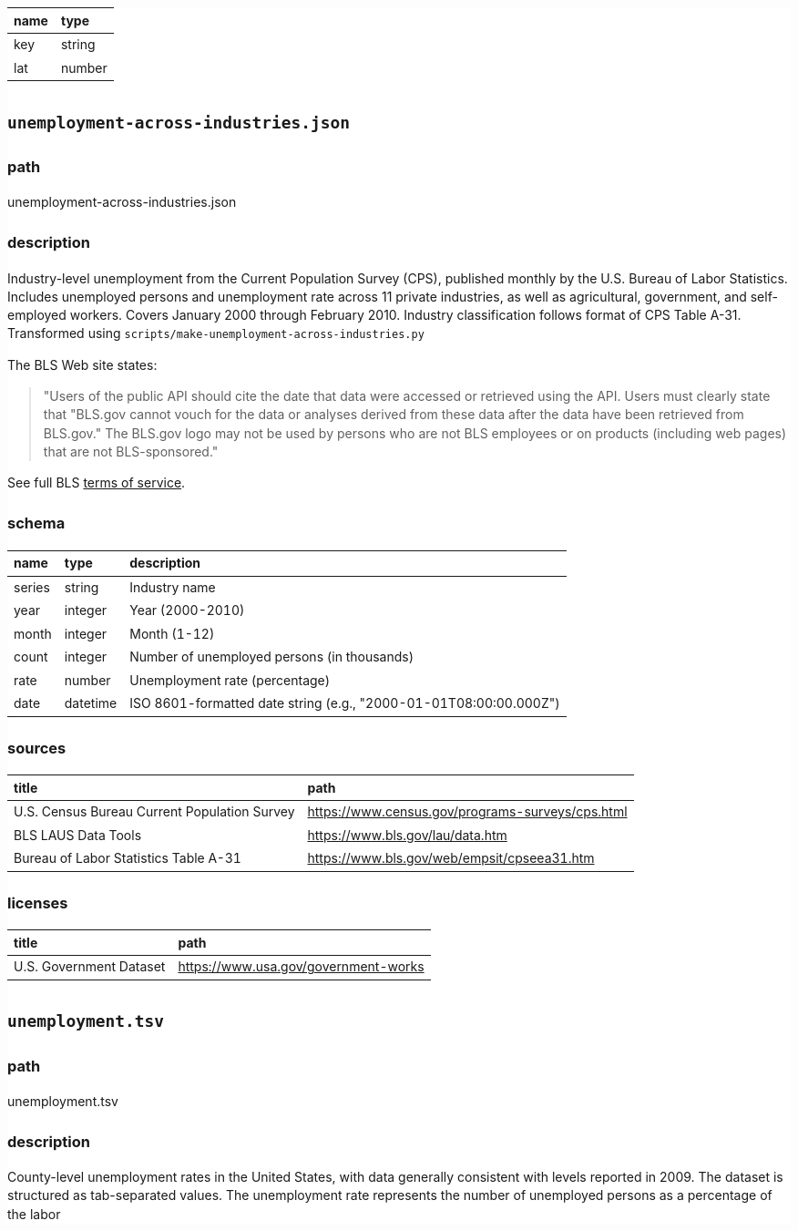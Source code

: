 | name   | type   |
|:-------|:-------|
| key    | string |
| lat    | number |
## `unemployment-across-industries.json`
### path
unemployment-across-industries.json
### description
Industry-level unemployment from the Current Population Survey 
(CPS), published monthly by the U.S. Bureau of Labor Statistics. Includes unemployed persons 
and unemployment rate across 11 private industries, as well as agricultural, government, and 
self-employed workers. Covers January 2000 through February 2010. Industry classification 
follows format of CPS Table A-31. Transformed using `scripts/make-unemployment-across-industries.py`

The BLS Web site states:
> "Users of the public API should cite the date that data were accessed or retrieved using 
> the API. Users must clearly state that "BLS.gov cannot vouch for the data or analyses 
> derived from these data after the data have been retrieved from BLS.gov." The BLS.gov logo 
> may not be used by persons who are not BLS employees or on products (including web pages) 
> that are not BLS-sponsored."

See full BLS [terms of service](https://www.bls.gov/developers/termsOfService.htm).
### schema
    
| name   | type     | description                                                       |
|:-------|:---------|:------------------------------------------------------------------|
| series | string   | Industry name                                                     |
| year   | integer  | Year (2000-2010)                                                  |
| month  | integer  | Month (1-12)                                                      |
| count  | integer  | Number of unemployed persons (in thousands)                       |
| rate   | number   | Unemployment rate (percentage)                                    |
| date   | datetime | ISO 8601-formatted date string (e.g., "2000-01-01T08:00:00.000Z") |
### sources
| title                                        | path                                             |
|:---------------------------------------------|:-------------------------------------------------|
| U.S. Census Bureau Current Population Survey | https://www.census.gov/programs-surveys/cps.html |
| BLS LAUS Data Tools                          | https://www.bls.gov/lau/data.htm                 |
| Bureau of Labor Statistics Table A-31        | https://www.bls.gov/web/empsit/cpseea31.htm      |
### licenses
| title                   | path                                 |
|:------------------------|:-------------------------------------|
| U.S. Government Dataset | https://www.usa.gov/government-works |
## `unemployment.tsv`
### path
unemployment.tsv
### description
County-level unemployment rates in the United States, with data generally
consistent with levels reported in 2009. The dataset is structured as tab-separated values.
The unemployment rate represents the number of unemployed persons as a percentage of the labor